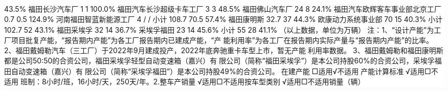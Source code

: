 43.5%
福田长沙汽车厂
1
1
100.0%
福田汽车长沙超级卡车工厂
3
3
48.5%
福田佛山汽车厂
24
8
24.1%
福田汽车欧辉客车事业部北京工厂
0.7
0.5
124.9%
河南福田智蓝新能源工厂
4
/
/
小计
108.7
70.5
57.4%
福田康明斯
32.7
37
44.3%
欧康动力系统事业部
70
15
40.3%
小计
102.7
52
43.1%
福田采埃孚
32
14
36.7%
采埃孚福田
23
14
45.6%
小计
55
28
41.1%
（以上数据，单位为万辆）
注：1、“设计产能”为工厂项目批复产能，“报告期内产能”为各工厂报告期内已建成产能，“产
能利用率”为各工厂在报告期内实际产量与“报告期内产能”的比率。
2、福田戴姆勒汽车（三工厂）于2022年9月建成投产，2022年底奔驰重卡车型上市，暂无产能
利用率数据。
3、福田戴姆勒和福田康明斯都是公司50:50的合资公司，福田采埃孚轻型自动变速箱（嘉兴）有
限公司（简称“福田采埃孚”）是本公司持股60%的合资公司，采埃孚福田自动变速箱（嘉兴）有
限公司（简称“采埃孚福田”）是本公司持股49%的合资公司。
在建产能
□适用√不适用
产能计算标准
√适用□不适用
班制：8小时/班，16小时/天，250天/年。2.整车产销量
√适用□不适用按车型类别
√适用□不适用销量（辆）